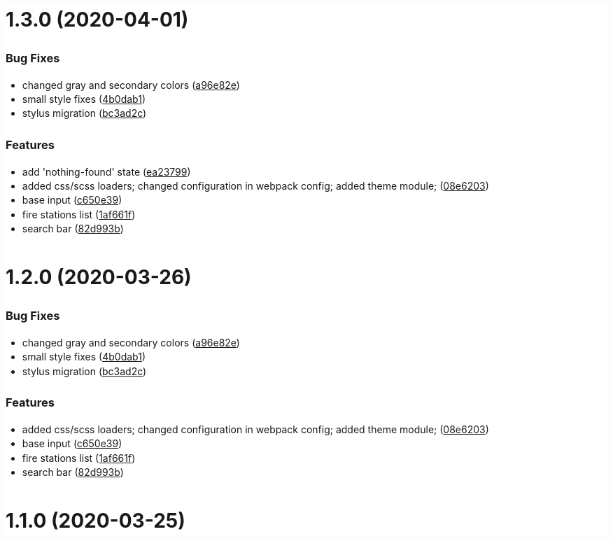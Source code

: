 # 1.3.0 (2020-04-01)

### Bug Fixes

- changed gray and secondary colors ([a96e82e](https://gitlab.com/kontur-private/k2/k2-front-end/commit/a96e82e546b71348ddd6667afcb5db6c771a7919))
- small style fixes ([4b0dab1](https://gitlab.com/kontur-private/k2/k2-front-end/commit/4b0dab17c5088d5ec1e4ba7899c2adff9a15c314))
- stylus migration ([bc3ad2c](https://gitlab.com/kontur-private/k2/k2-front-end/commit/bc3ad2cdc8e1cda1a55094b18e1053f2028b27ce))

### Features

- add 'nothing-found' state ([ea23799](https://gitlab.com/kontur-private/k2/k2-front-end/commit/ea237997fa0d8fbd172405f1ceea1e75972ef71a))
- added css/scss loaders; changed configuration in webpack config; added theme module; ([08e6203](https://gitlab.com/kontur-private/k2/k2-front-end/commit/08e6203311cc3c207abb8977366eb6bfe58b9189))
- base input ([c650e39](https://gitlab.com/kontur-private/k2/k2-front-end/commit/c650e39f9b84b484253d8a80589cacf8eabecf99))
- fire stations list ([1af661f](https://gitlab.com/kontur-private/k2/k2-front-end/commit/1af661f87832a04829cc511186c6b16643f96013))
- search bar ([82d993b](https://gitlab.com/kontur-private/k2/k2-front-end/commit/82d993b4a65905ee468ad000300c0ba0887836fa))

# 1.2.0 (2020-03-26)

### Bug Fixes

- changed gray and secondary colors ([a96e82e](https://gitlab.com/kontur-private/k2/k2-front-end/commit/a96e82e546b71348ddd6667afcb5db6c771a7919))
- small style fixes ([4b0dab1](https://gitlab.com/kontur-private/k2/k2-front-end/commit/4b0dab17c5088d5ec1e4ba7899c2adff9a15c314))
- stylus migration ([bc3ad2c](https://gitlab.com/kontur-private/k2/k2-front-end/commit/bc3ad2cdc8e1cda1a55094b18e1053f2028b27ce))

### Features

- added css/scss loaders; changed configuration in webpack config; added theme module; ([08e6203](https://gitlab.com/kontur-private/k2/k2-front-end/commit/08e6203311cc3c207abb8977366eb6bfe58b9189))
- base input ([c650e39](https://gitlab.com/kontur-private/k2/k2-front-end/commit/c650e39f9b84b484253d8a80589cacf8eabecf99))
- fire stations list ([1af661f](https://gitlab.com/kontur-private/k2/k2-front-end/commit/1af661f87832a04829cc511186c6b16643f96013))
- search bar ([82d993b](https://gitlab.com/kontur-private/k2/k2-front-end/commit/82d993b4a65905ee468ad000300c0ba0887836fa))

# 1.1.0 (2020-03-25)
